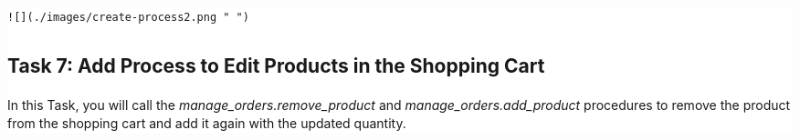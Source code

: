     ![](./images/create-process2.png " ")      

## Task 7: Add Process to Edit Products in the Shopping Cart
In this Task, you will call the *manage\_orders.remove\_product* and *manage\_orders.add\_product* procedures to remove the product from the shopping cart and add it again with the updated quantity.
